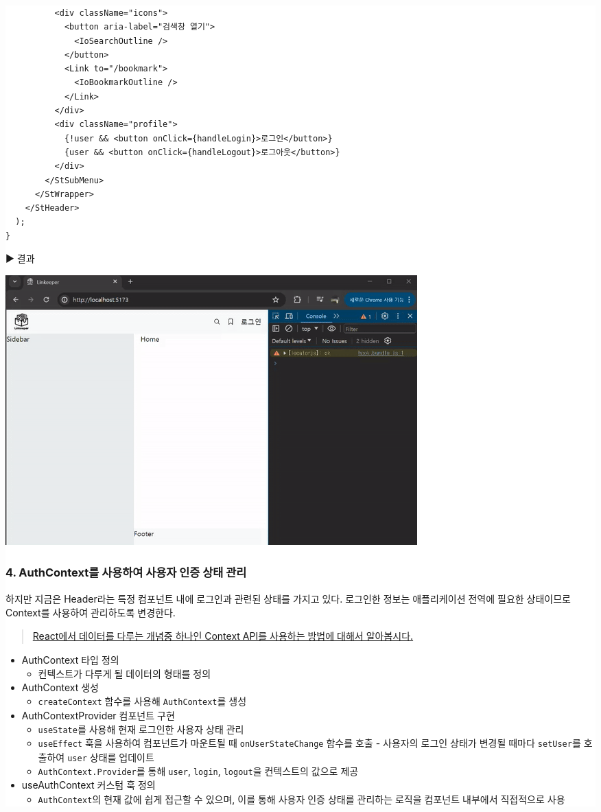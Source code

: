 ```tsx
          <div className="icons">
            <button aria-label="검색창 열기">
              <IoSearchOutline />
            </button>
            <Link to="/bookmark">
              <IoBookmarkOutline />
            </Link>
          </div>
          <div className="profile">
            {!user && <button onClick={handleLogin}>로그인</button>}
            {user && <button onClick={handleLogout}>로그아웃</button>}
          </div>
        </StSubMenu>
      </StWrapper>
    </StHeader>
  );
}
```

▶ 결과

![result1](/assets/images/2024-04-02-240402TIL/result1.gif)

### 4. AuthContext를 사용하여 사용자 인증 상태 관리

하지만 지금은 Header라는 특정 컴포넌트 내에 로그인과 관련된 상태를 가지고 있다. 로그인한 정보는 애플리케이션 전역에 필요한 상태이므로 Context를 사용하여 관리하도록 변경한다.

> [React에서 데이터를 다루는 개념중 하나인 Context API를 사용하는 방법에 대해서 알아봅시다.](https://deku.posstree.com/ko/react/context-api/)

- AuthContext 타입 정의
  - 컨텍스트가 다루게 될 데이터의 형태를 정의
- AuthContext 생성
  - `createContext` 함수를 사용해 `AuthContext`를 생성
- AuthContextProvider 컴포넌트 구현
  - `useState`를 사용해 현재 로그인한 사용자 상태 관리
  - `useEffect` 훅을 사용하여 컴포넌트가 마운트될 때 `onUserStateChange` 함수를 호출 - 사용자의 로그인 상태가 변경될 때마다 `setUser`를 호출하여 `user` 상태를 업데이트
  - `AuthContext.Provider`를 통해 `user`, `login`, `logout`을 컨텍스트의 값으로 제공
- useAuthContext 커스텀 훅 정의
  - `AuthContext`의 현재 값에 쉽게 접근할 수 있으며, 이를 통해 사용자 인증 상태를 관리하는 로직을 컴포넌트 내부에서 직접적으로 사용
